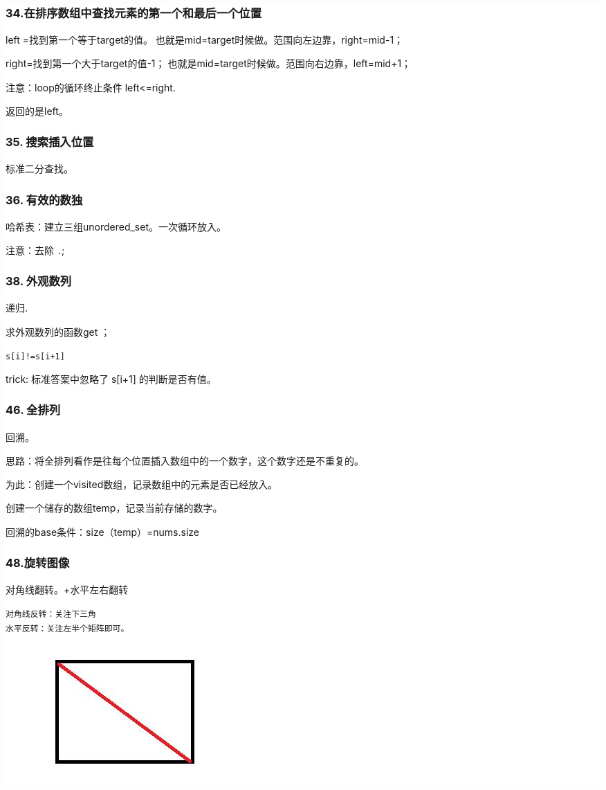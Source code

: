 ### 34.在排序数组中查找元素的第一个和最后一个位置

left =找到第一个等于target的值。
也就是mid=target时候做。范围向左边靠，right=mid-1；

right=找到第一个大于target的值-1；
也就是mid=target时候做。范围向右边靠，left=mid+1；

注意：loop的循环终止条件 left<=right.

返回的是left。

### 35. 搜索插入位置

标准二分查找。

### 36. 有效的数独

哈希表：建立三组unordered_set。一次循环放入。

注意：去除 `.`;

### 38. 外观数列

递归.

求外观数列的函数get ；

```
s[i]!=s[i+1]
```

trick: 标准答案中忽略了 s[i+1] 的判断是否有值。

### 46. 全排列

回溯。

思路：将全排列看作是往每个位置插入数组中的一个数字，这个数字还是不重复的。

为此：创建一个visited数组，记录数组中的元素是否已经放入。

创建一个储存的数组temp，记录当前存储的数字。

回溯的base条件：size（temp）=nums.size

### 48.旋转图像

对角线翻转。+水平左右翻转

```c
对角线反转：关注下三角
水平反转：关注左半个矩阵即可。
```

![](file/48.JPG)
